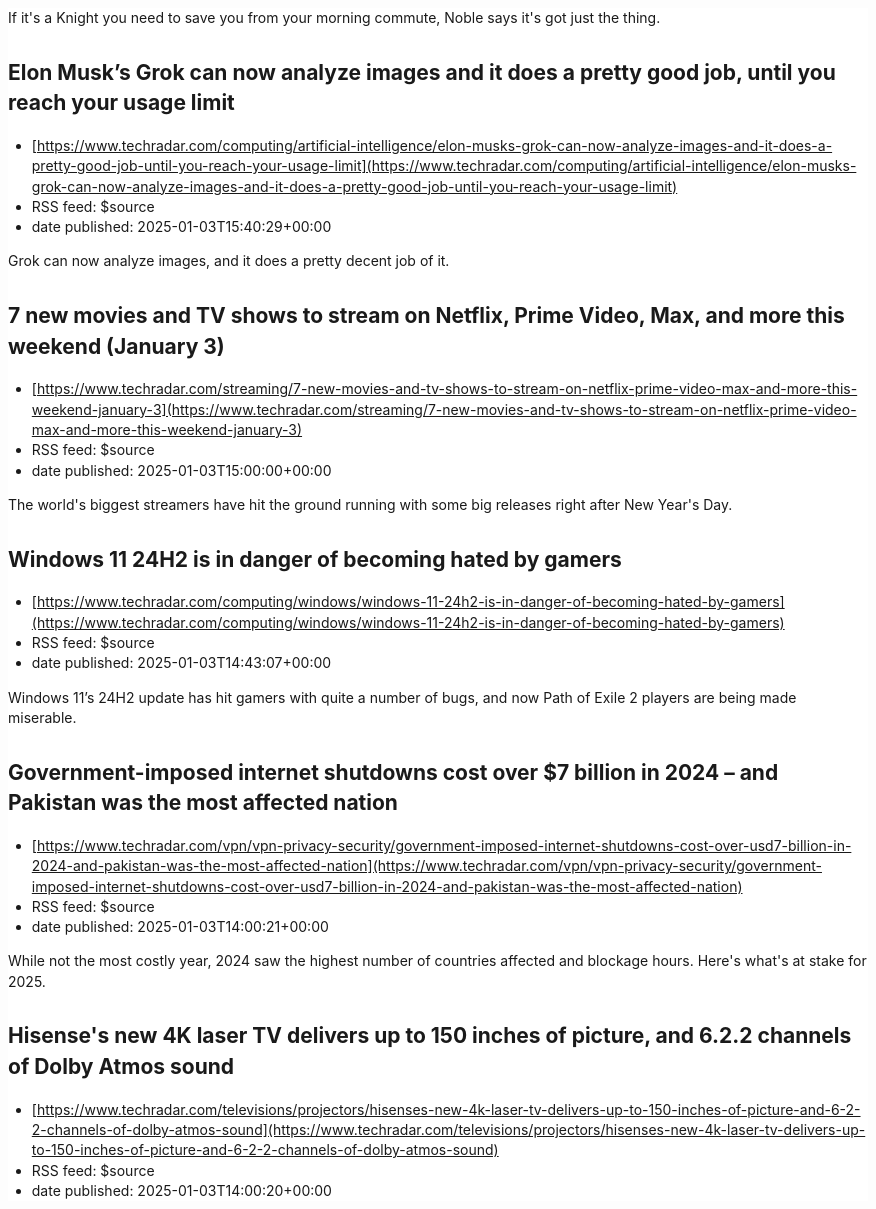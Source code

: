 If it's a Knight you need to save you from your morning commute, Noble says it's got just the thing.

## Elon Musk’s Grok can now analyze images and it does a pretty good job, until you reach your usage limit
 - [https://www.techradar.com/computing/artificial-intelligence/elon-musks-grok-can-now-analyze-images-and-it-does-a-pretty-good-job-until-you-reach-your-usage-limit](https://www.techradar.com/computing/artificial-intelligence/elon-musks-grok-can-now-analyze-images-and-it-does-a-pretty-good-job-until-you-reach-your-usage-limit)
 - RSS feed: $source
 - date published: 2025-01-03T15:40:29+00:00

Grok can now analyze images, and it does a pretty decent job of it.

## 7 new movies and TV shows to stream on Netflix, Prime Video, Max, and more this weekend (January 3)
 - [https://www.techradar.com/streaming/7-new-movies-and-tv-shows-to-stream-on-netflix-prime-video-max-and-more-this-weekend-january-3](https://www.techradar.com/streaming/7-new-movies-and-tv-shows-to-stream-on-netflix-prime-video-max-and-more-this-weekend-january-3)
 - RSS feed: $source
 - date published: 2025-01-03T15:00:00+00:00

The world's biggest streamers have hit the ground running with some big releases right after New Year's Day.

## Windows 11 24H2 is in danger of becoming hated by gamers
 - [https://www.techradar.com/computing/windows/windows-11-24h2-is-in-danger-of-becoming-hated-by-gamers](https://www.techradar.com/computing/windows/windows-11-24h2-is-in-danger-of-becoming-hated-by-gamers)
 - RSS feed: $source
 - date published: 2025-01-03T14:43:07+00:00

Windows 11’s 24H2 update has hit gamers with quite a number of bugs, and now Path of Exile 2 players are being made miserable.

## Government-imposed internet shutdowns cost over $7 billion in 2024 – and Pakistan was the most affected nation
 - [https://www.techradar.com/vpn/vpn-privacy-security/government-imposed-internet-shutdowns-cost-over-usd7-billion-in-2024-and-pakistan-was-the-most-affected-nation](https://www.techradar.com/vpn/vpn-privacy-security/government-imposed-internet-shutdowns-cost-over-usd7-billion-in-2024-and-pakistan-was-the-most-affected-nation)
 - RSS feed: $source
 - date published: 2025-01-03T14:00:21+00:00

While not the most costly year, 2024 saw the highest number of countries affected and blockage hours. Here's what's at stake for 2025.

## Hisense's new 4K laser TV delivers up to 150 inches of picture, and 6.2.2 channels of Dolby Atmos sound
 - [https://www.techradar.com/televisions/projectors/hisenses-new-4k-laser-tv-delivers-up-to-150-inches-of-picture-and-6-2-2-channels-of-dolby-atmos-sound](https://www.techradar.com/televisions/projectors/hisenses-new-4k-laser-tv-delivers-up-to-150-inches-of-picture-and-6-2-2-channels-of-dolby-atmos-sound)
 - RSS feed: $source
 - date published: 2025-01-03T14:00:20+00:00
